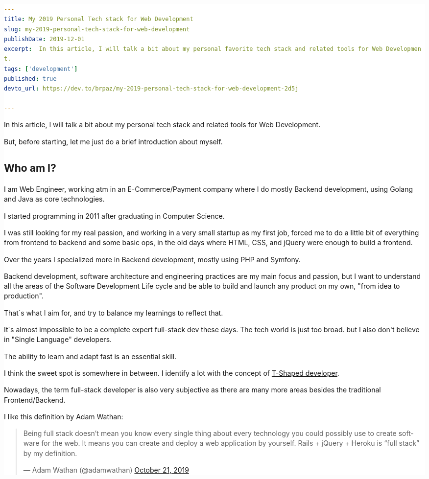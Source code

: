 ```yaml
---
title: My 2019 Personal Tech stack for Web Development
slug: my-2019-personal-tech-stack-for-web-development
publishDate: 2019-12-01
excerpt:  In this article, I will talk a bit about my personal favorite tech stack and related tools for Web Development.
tags: ['development']
published: true
devto_url: https://dev.to/brpaz/my-2019-personal-tech-stack-for-web-development-2d5j

---
```


In this article, I will talk a bit about my personal tech stack and related tools for Web Development.

But, before starting, let me just do a brief introduction about myself.

## Who am I?

I am Web Engineer, working atm in an E-Commerce/Payment company where I do mostly Backend development, using Golang and Java as core technologies.

I started programming in 2011 after graduating in Computer Science.

I was still looking for my real passion, and working in a very small startup as my first job, forced me to do a little bit of everything from frontend to backend and some basic ops, in the old days where HTML, CSS, and jQuery were enough to build a frontend.

Over the years I specialized more in Backend development, mostly using PHP and Symfony.

Backend development, software architecture and engineering practices are my main focus and passion, but I want to understand all the areas of the Software Development Life cycle and be able to build and launch any product on my own, "from idea to production".

That´s what I aim for, and try to balance my learnings to reflect that.

It´s almost impossible to be a complete expert full-stack dev these days. The tech world is just too broad. but I also don't believe in "Single Language" developers.

The ability to learn and adapt fast is an essential skill.

I think the sweet spot is somewhere in between. I identify a lot with the concept of [T-Shaped developer](https://medium.com/quick-code/what-it-is-a-t-shaped-developer-and-why-you-should-be-one-e87293e4bb84).

Nowadays, the term full-stack developer is also very subjective as there are many more areas besides the traditional Frontend/Backend.

I like this definition by Adam Wathan:

<blockquote class="twitter-tweet" data-conversation="none"><p lang="en" dir="ltr">Being full stack doesn’t mean you know every single thing about every technology you could possibly use to create software for the web. It means you can create and deploy a web application by yourself. Rails + jQuery + Heroku is “full stack” by my definition.</p>&mdash; Adam Wathan (@adamwathan) <a href="https://twitter.com/adamwathan/status/1186388252745457665?ref_src=twsrc%5Etfw">October 21, 2019</a></blockquote> <script async src="https://platform.twitter.com/widgets.js" charset="utf-8"></script>
